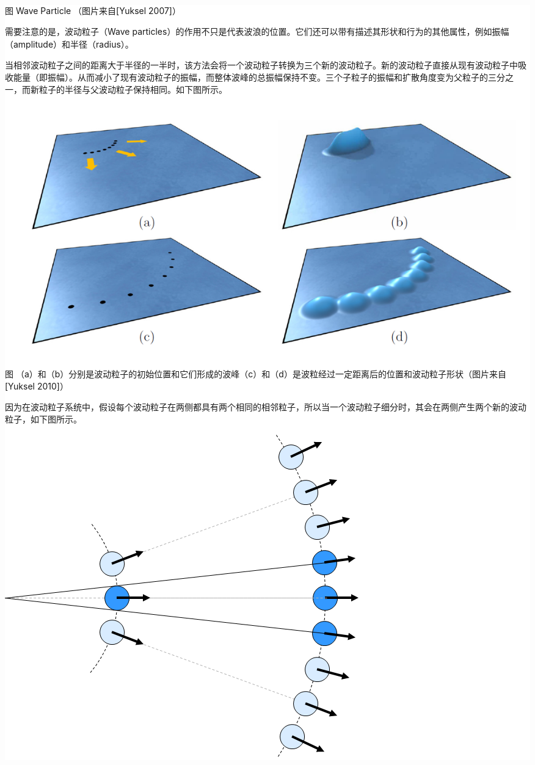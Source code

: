 图 Wave Particle （图片来自[Yuksel 2007]）

需要注意的是，波动粒子（Wave particles）的作用不只是代表波浪的位置。它们还可以带有描述其形状和行为的其他属性，例如振幅（amplitude）和半径（radius）。

当相邻波动粒子之间的距离大于半径的一半时，该方法会将一个波动粒子转换为三个新的波动粒子。新的波动粒子直接从现有波动粒子中吸收能量（即振幅）。从而减小了现有波动粒子的振幅，而整体波峰的总振幅保持不变。三个子粒子的振幅和扩散角度变为父粒子的三分之一，而新粒子的半径与父波动粒子保持相同。如下图所示。

![](media/7b01b4fcfb5692db907e37282d0b19ba.png)

图 （a）和（b）分别是波动粒子的初始位置和它们形成的波峰（c）和（d）是波粒经过一定距离后的位置和波动粒子形状（图片来自[Yuksel 2010]）

因为在波动粒子系统中，假设每个波动粒子在两侧都具有两个相同的相邻粒子，所以当一个波动粒子细分时，其会在两侧产生两个新的波动粒子，如下图所示。

![](media/c090dbc09e0b566c8a5257421741fa03.png)
